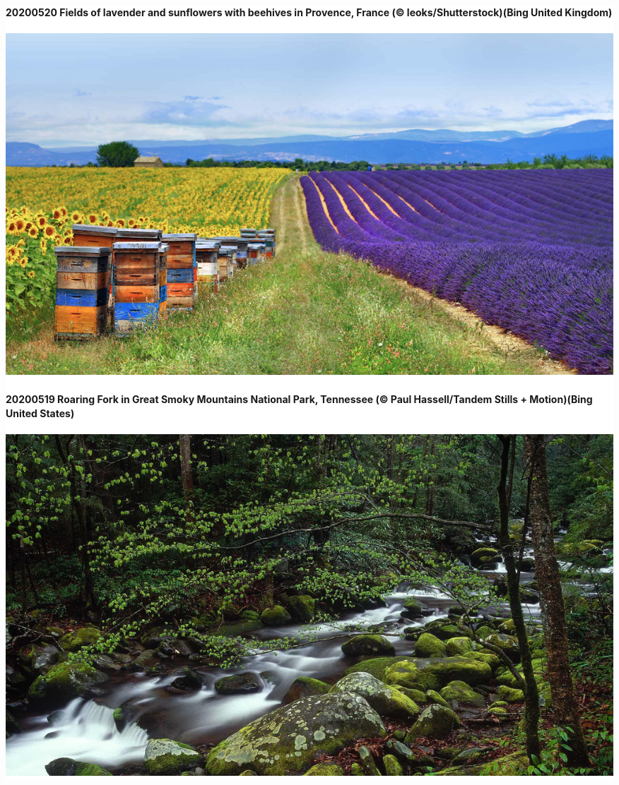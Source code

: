 #### 20200520 Fields of lavender and sunflowers with beehives in Provence, France (© leoks/Shutterstock)(Bing United Kingdom)

![](20200520_LavenderBee_1920x1080.jpg)

#### 20200519 Roaring Fork in Great Smoky Mountains National Park, Tennessee (© Paul Hassell/Tandem Stills + Motion)(Bing United States)

![](20200519_RoaringFork_1920x1080.jpg)
